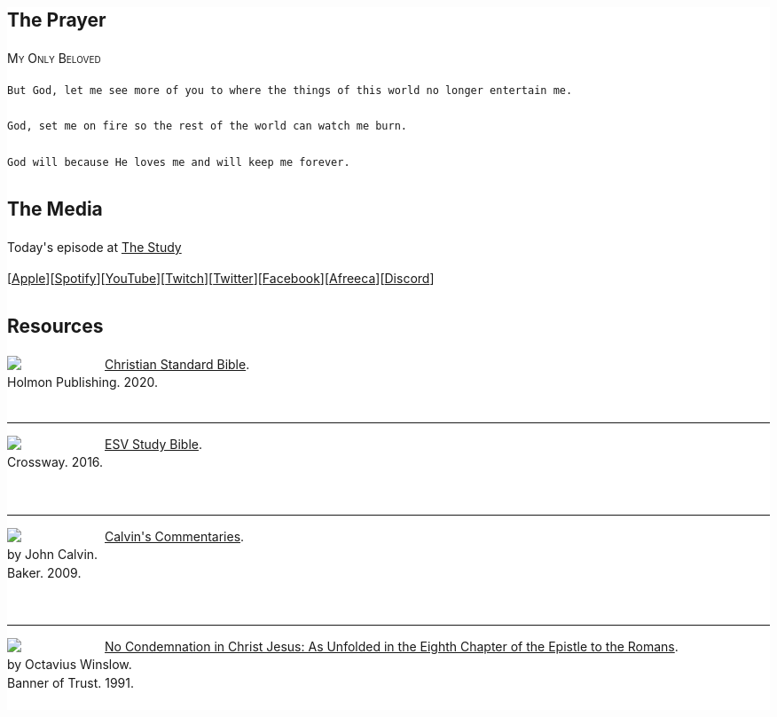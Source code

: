 ## The Prayer

<div style='font-variant: small-caps;'>
My Only Beloved
</div>

```text
But God, let me see more of you to where the things of this world no longer entertain me.

God, set me on fire so the rest of the world can watch me burn.

God will because He loves me and will keep me forever.
```

<div style="page-break-after: always;"></div>

## The Media

Today's episode at [The Study](http://study.theologic.us/podcast/)

\[[Apple](https://podcasts.apple.com/us/podcast/the-study/id1557102127)\]\[[Spotify](https://open.spotify.com/show/0Xs5qsNvWePyRqcmtOTPkR)\]\[[YouTube](http://youtube.theologic.us)\]\[[Twitch](http://twitch.theologic.us)\]\[[Twitter](https://twitter.com/theologic_us)\]\[[Facebook](https://www.facebook.com/groups/462231051477464)\]\[[Afreeca](https://bj.afreecatv.com/theologicus)\]\[[Discord](http://discord.theologic.us)\]

## Resources

[<img src="https://images-na.ssl-images-amazon.com/images/I/91DXb+atXsL.jpg" align="left" width="100" style="padding-right: 10px" />Christian Standard Bible](https://amzn.to/3FbGqbM).  
Holmon Publishing. 2020.  
&nbsp;

___

[<img src="https://images-na.ssl-images-amazon.com/images/I/41nNWgurO3L._SX394_BO1,204,203,200_.jpg" align="left" width="100" style="padding-right: 10px" />ESV Study Bible](https://amzn.to/3FbGs38).  
Crossway. 2016.

&nbsp;

___

[<img src="https://images-na.ssl-images-amazon.com/images/I/41mjq2lbVJL._SX330_BO1,204,203,200_.jpg" align="left" width="100" style="padding-right: 10px" />Calvin's Commentaries](https://www.olivetree.com/store/product.php?productid=17517).  
by John Calvin.  
Baker. 2009.

&nbsp;

___

[<img src="https://images-na.ssl-images-amazon.com/images/I/51utvezkAcL._SX323_BO1,204,203,200_.jpg" align="left" width="100" style="padding-right: 10px" />No Condemnation in Christ Jesus: As Unfolded in the Eighth Chapter of the Epistle to the Romans](https://amzn.to/3zDFiMZ).  
by Octavius Winslow.  
Banner of Trust. 1991.  
&nbsp;  
